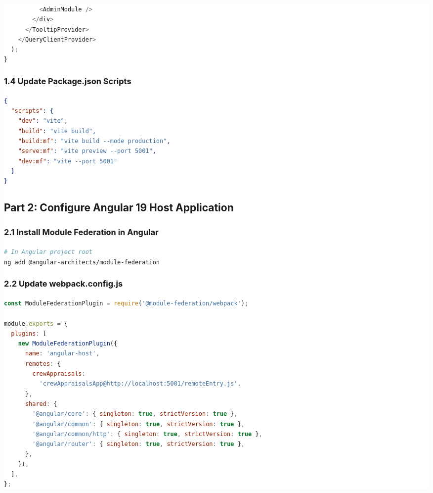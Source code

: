 ```typescript
          <AdminModule />
        </div>
      </TooltipProvider>
    </QueryClientProvider>
  );
}
```

### 1.4 Update Package.json Scripts

```json
{
  "scripts": {
    "dev": "vite",
    "build": "vite build",
    "build:mf": "vite build --mode production",
    "serve:mf": "vite preview --port 5001",
    "dev:mf": "vite --port 5001"
  }
}
```

## Part 2: Configure Angular 19 Host Application

### 2.1 Install Module Federation in Angular

```bash
# In Angular project root
ng add @angular-architects/module-federation
```

### 2.2 Update webpack.config.js

```javascript
const ModuleFederationPlugin = require('@module-federation/webpack');

module.exports = {
  plugins: [
    new ModuleFederationPlugin({
      name: 'angular-host',
      remotes: {
        crewAppraisals:
          'crewAppraisalsApp@http://localhost:5001/remoteEntry.js',
      },
      shared: {
        '@angular/core': { singleton: true, strictVersion: true },
        '@angular/common': { singleton: true, strictVersion: true },
        '@angular/common/http': { singleton: true, strictVersion: true },
        '@angular/router': { singleton: true, strictVersion: true },
      },
    }),
  ],
};
```
